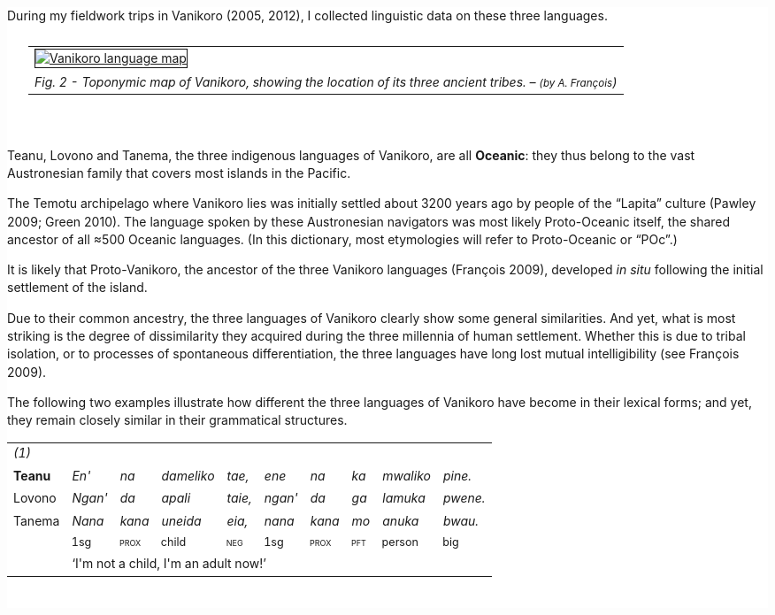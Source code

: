 During my fieldwork trips in Vanikoro (2005, 2012), I collected linguistic data on these three languages.


<table class="unstyled" style="width: 90%; max-width:800px; margin: 20px; padding:4px; border:0;">
<tbody><tr>
<td><a href="https://cdstar.eva.mpg.de/bitstreams/EAEA0-B537-7F9A-3722-0/Vanikoro_toponymy_map_Francois_2005_b.jpg" target="_blank">
<img alt="Vanikoro language map" border="1" src="https://cdstar.eva.mpg.de/bitstreams/EAEA0-B537-7F9A-3722-0/Vanikoro_toponymy_map_Francois_2005_b.jpg" title="Pacific map"/></a></td>
</tr>
<tr style="font-style:italic;">
<td>Fig. 2 - Toponymic map of Vanikoro, showing the location of its three ancient tribes. – <small>(by A. François</small>)</td>
</tr></tbody>
</table>

 

Teanu, Lovono and Tanema, the three indigenous languages of Vanikoro, are all **Oceanic**: they thus belong to the vast Austronesian family that covers most islands in the Pacific.

The Temotu archipelago where Vanikoro lies was initially settled about 3200 years ago by people of the “Lapita” culture (Pawley 2009; Green 2010). The language spoken by these Austronesian navigators was most likely Proto-Oceanic itself, the shared ancestor of all ≈500 Oceanic languages. (In this dictionary, most etymologies will refer to Proto-Oceanic or “POc”.) 

It is likely that Proto-Vanikoro, the ancestor of the three Vanikoro languages (François 2009), developed _in situ_ following the initial settlement of the island. 

Due to their common ancestry, the three languages of Vanikoro clearly show some general similarities. And yet, what is most striking is the degree of dissimilarity they acquired during the three millennia of human settlement. Whether this is due to tribal isolation, or to processes of spontaneous differentiation, the three languages have long lost mutual intelligibility (see François 2009).

The following two examples illustrate how different the three languages of Vanikoro have become in their lexical forms; and yet, they remain closely similar in their grammatical structures.

<table cellpadding="4" class="unstyled"><tbody style="white-space:nowrap;">
<tr style="font-style:italic;">
<td>(1)</td></tr>
<tr style="font-style:italic;">
<td style="font-style:normal;"><b>Teanu</b></td><td>En'</td><td>na</td><td>dameliko</td><td>tae,</td><td>ene</td><td>na</td><td>ka</td><td>mwaliko</td><td>pine.</td>
</tr>
<tr style="font-style:italic;">
<td style="font-style:normal;">Lovono</td><td>Ngan'</td><td>da</td><td>apali</td><td>taie,</td><td>ngan'</td><td>da</td><td>ga</td><td>lamuka</td><td>pwene.</td>
</tr>
<tr style="font-style:italic;">
<td style="font-style:normal;">Tanema</td><td>Nana</td><td>kana</td><td>uneida</td><td>eia,</td><td>nana</td><td>kana</td><td>mo</td><td>anuka</td><td>bwau.</td>
</tr>
<tr style="font-size:90%;">
<td> </td><td>1sg</td><td><span style="font-variant: small-caps;">prox</span></td><td>child</td><td><span style="font-variant: small-caps;">neg</span></td><td>1sg</td><td><span style="font-variant: small-caps;">prox</span></td><td><span style="font-variant: small-caps;">pft</span></td><td>person</td><td>big</td></tr>
<tr>
<td> </td><td colspan="9">‘I'm not a child, I'm an adult now!’</td>
</tr>
</tbody></table>
 